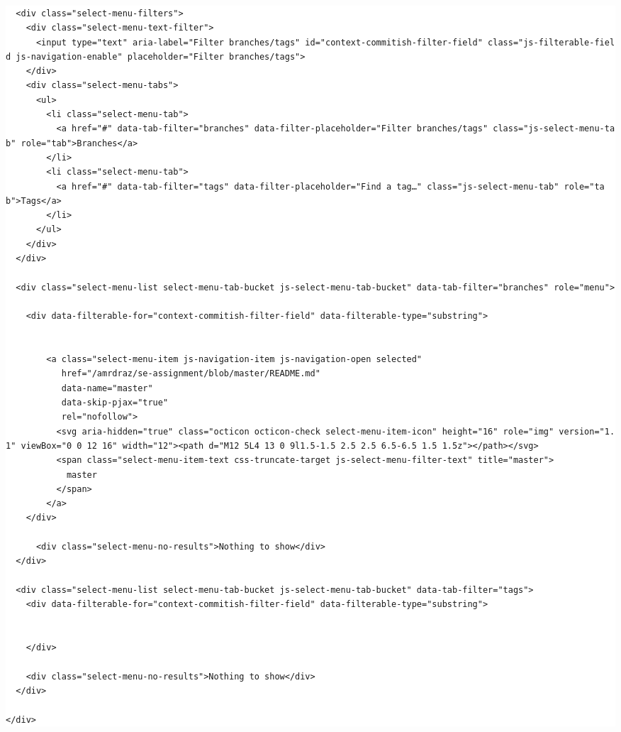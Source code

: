      <div class="select-menu-filters">
        <div class="select-menu-text-filter">
          <input type="text" aria-label="Filter branches/tags" id="context-commitish-filter-field" class="js-filterable-field js-navigation-enable" placeholder="Filter branches/tags">
        </div>
        <div class="select-menu-tabs">
          <ul>
            <li class="select-menu-tab">
              <a href="#" data-tab-filter="branches" data-filter-placeholder="Filter branches/tags" class="js-select-menu-tab" role="tab">Branches</a>
            </li>
            <li class="select-menu-tab">
              <a href="#" data-tab-filter="tags" data-filter-placeholder="Find a tag…" class="js-select-menu-tab" role="tab">Tags</a>
            </li>
          </ul>
        </div>
      </div>

      <div class="select-menu-list select-menu-tab-bucket js-select-menu-tab-bucket" data-tab-filter="branches" role="menu">

        <div data-filterable-for="context-commitish-filter-field" data-filterable-type="substring">


            <a class="select-menu-item js-navigation-item js-navigation-open selected"
               href="/amrdraz/se-assignment/blob/master/README.md"
               data-name="master"
               data-skip-pjax="true"
               rel="nofollow">
              <svg aria-hidden="true" class="octicon octicon-check select-menu-item-icon" height="16" role="img" version="1.1" viewBox="0 0 12 16" width="12"><path d="M12 5L4 13 0 9l1.5-1.5 2.5 2.5 6.5-6.5 1.5 1.5z"></path></svg>
              <span class="select-menu-item-text css-truncate-target js-select-menu-filter-text" title="master">
                master
              </span>
            </a>
        </div>

          <div class="select-menu-no-results">Nothing to show</div>
      </div>

      <div class="select-menu-list select-menu-tab-bucket js-select-menu-tab-bucket" data-tab-filter="tags">
        <div data-filterable-for="context-commitish-filter-field" data-filterable-type="substring">


        </div>

        <div class="select-menu-no-results">Nothing to show</div>
      </div>

    </div>
  </div>
</div>
